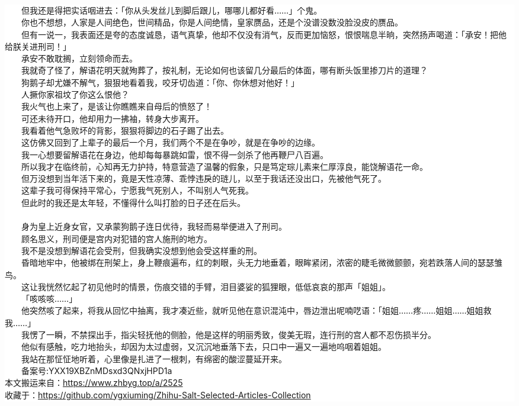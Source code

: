 &emsp;&emsp;但我还是得把实话咽进去：「你从头发丝儿到脚后跟儿，哪哪儿都好看……」个鬼。  
&emsp;&emsp;你也不想想，人家是人间绝色，世间精品，你是人间绝情，皇家赝品，还是个没谱没数没脸没皮的赝品。  
&emsp;&emsp;但有一说一，我表面还是夸的态度诚恳，语气真挚，他却不仅没有消气，反而更加恼怒，恨恨喘息半晌，突然扬声喝道：「承安！把他给朕关进刑司！」  
&emsp;&emsp;承安不敢耽搁，立刻领命而去。  
&emsp;&emsp;我就奇了怪了，解语花明天就殉葬了，按礼制，无论如何也该留几分最后的体面，哪有断头饭里掺刀片的道理？  
&emsp;&emsp;狗鹅子却尤嫌不解气，狠狠地看着我，咬牙切齿道：「你、你休想对他好！」  
&emsp;&emsp;人撅你家祖坟了你这么恨他？  
&emsp;&emsp;我火气也上来了，是该让你瞧瞧来自母后的愤怒了！  
&emsp;&emsp;可还未待开口，他却用力一拂袖，转身大步离开。  
&emsp;&emsp;我看着他气急败坏的背影，狠狠将脚边的石子踢了出去。  
&emsp;&emsp;这仿佛又回到了上辈子的最后一个月，我们两个不是在争吵，就是在争吵的边缘。  
&emsp;&emsp;我一心想要留解语花在身边，他却每每暴跳如雷，恨不得一剑杀了他再鞭尸八百遍。  
&emsp;&emsp;所以我才在临终前，心知再无力护持，特意营造了温馨的假象，只是笃定琮儿素来仁厚淳良，能饶解语花一命。  
&emsp;&emsp;但万没想到当年活下来的，竟是天性凉薄、乖悖违戾的琏儿，以至于我话还没出口，先被他气死了。  
&emsp;&emsp;这辈子我可得保持平常心，宁愿我气死别人，不叫别人气死我。  
&emsp;&emsp;但此时的我还是太年轻，不懂得什么叫打脸的日子还在后头。  
&emsp;&emsp;   
&emsp;&emsp;身为皇上近身女官，又承蒙狗鹅子连日优待，我轻而易举便进入了刑司。  
&emsp;&emsp;顾名思义，刑司便是宫内对犯错的宫人施刑的地方。  
&emsp;&emsp;我不是没想到解语花会受刑，但我确实没想到他会受这样重的刑。  
&emsp;&emsp;昏暗地牢中，他被绑在刑架上，身上鞭痕遍布，红的刺眼，头无力地垂着，眼眸紧闭，浓密的睫毛微微颤颤，宛若跌落人间的瑟瑟雏鸟。  
&emsp;&emsp;这让我恍然忆起了初见他时的情景，伤痕交错的手臂，泪目婆娑的狐狸眼，低低哀哀的那声「姐姐」。  
&emsp;&emsp;「咳咳咳……」  
&emsp;&emsp;他突然咳了起来，将我从回忆中抽离，我才凑近些，就听见他在意识混沌中，唇边泄出呢喃呓语：「姐姐……疼……姐姐……姐姐救我……」  
&emsp;&emsp;我愣了一瞬，不禁探出手，指尖轻抚他的侧脸，他是这样的明丽秀致，俊美无瑕，连行刑的宫人都不忍伤损半分。  
&emsp;&emsp;他似有感触，吃力地抬头，却因为太过虚弱，又沉沉地垂落下去，只口中一遍又一遍地呜咽着姐姐。  
&emsp;&emsp;我站在那怔怔地听着，心里像是扎进了一根刺，有绵密的酸涩蔓延开来。  
&emsp;&emsp;备案号:YXX19XBZnMDsxd3QNxjHPD1a  
本文搬运来自：https://www.zhbyg.top/a/2525  
 收藏于：https://github.com/ygxiuming/Zhihu-Salt-Selected-Articles-Collection